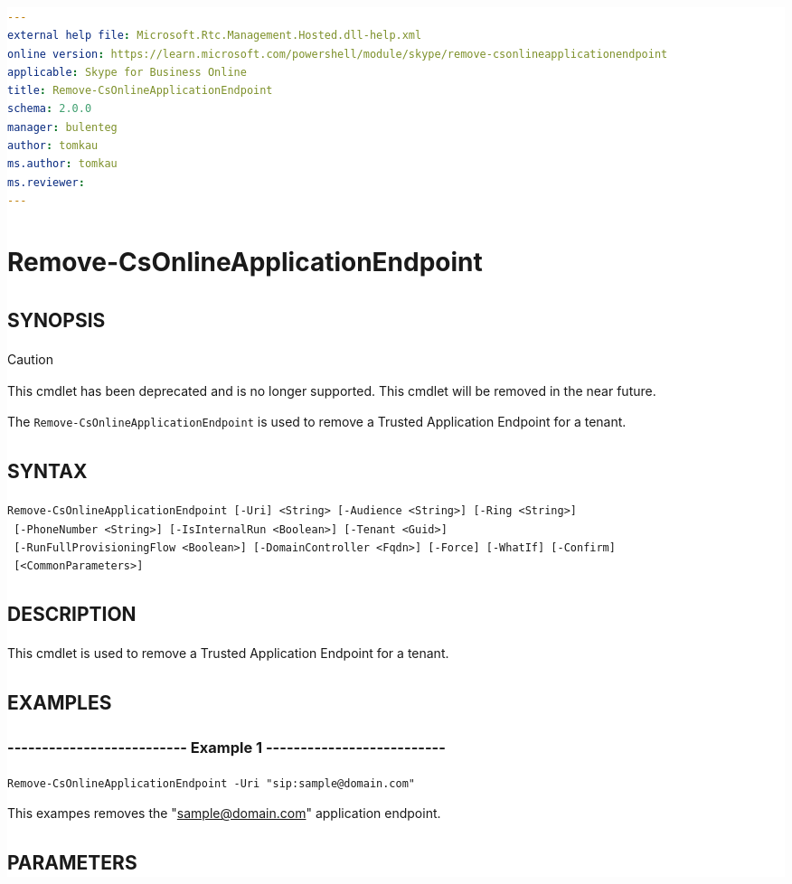 ```yaml
---
external help file: Microsoft.Rtc.Management.Hosted.dll-help.xml 
online version: https://learn.microsoft.com/powershell/module/skype/remove-csonlineapplicationendpoint
applicable: Skype for Business Online
title: Remove-CsOnlineApplicationEndpoint
schema: 2.0.0
manager: bulenteg
author: tomkau
ms.author: tomkau
ms.reviewer:
---
```


# Remove-CsOnlineApplicationEndpoint

## SYNOPSIS
> [!CAUTION]
> This cmdlet has been deprecated and is no longer supported.  This cmdlet will be removed in the near future.

The `Remove-CsOnlineApplicationEndpoint` is used to remove a Trusted Application Endpoint for a tenant.

## SYNTAX

```
Remove-CsOnlineApplicationEndpoint [-Uri] <String> [-Audience <String>] [-Ring <String>]
 [-PhoneNumber <String>] [-IsInternalRun <Boolean>] [-Tenant <Guid>]
 [-RunFullProvisioningFlow <Boolean>] [-DomainController <Fqdn>] [-Force] [-WhatIf] [-Confirm]
 [<CommonParameters>]
```

## DESCRIPTION
This cmdlet is used to remove a Trusted Application Endpoint for a tenant.

## EXAMPLES

### -------------------------- Example 1 --------------------------
```
Remove-CsOnlineApplicationEndpoint -Uri "sip:sample@domain.com"
```

This exampes removes the "sample@domain.com" application endpoint.

## PARAMETERS
